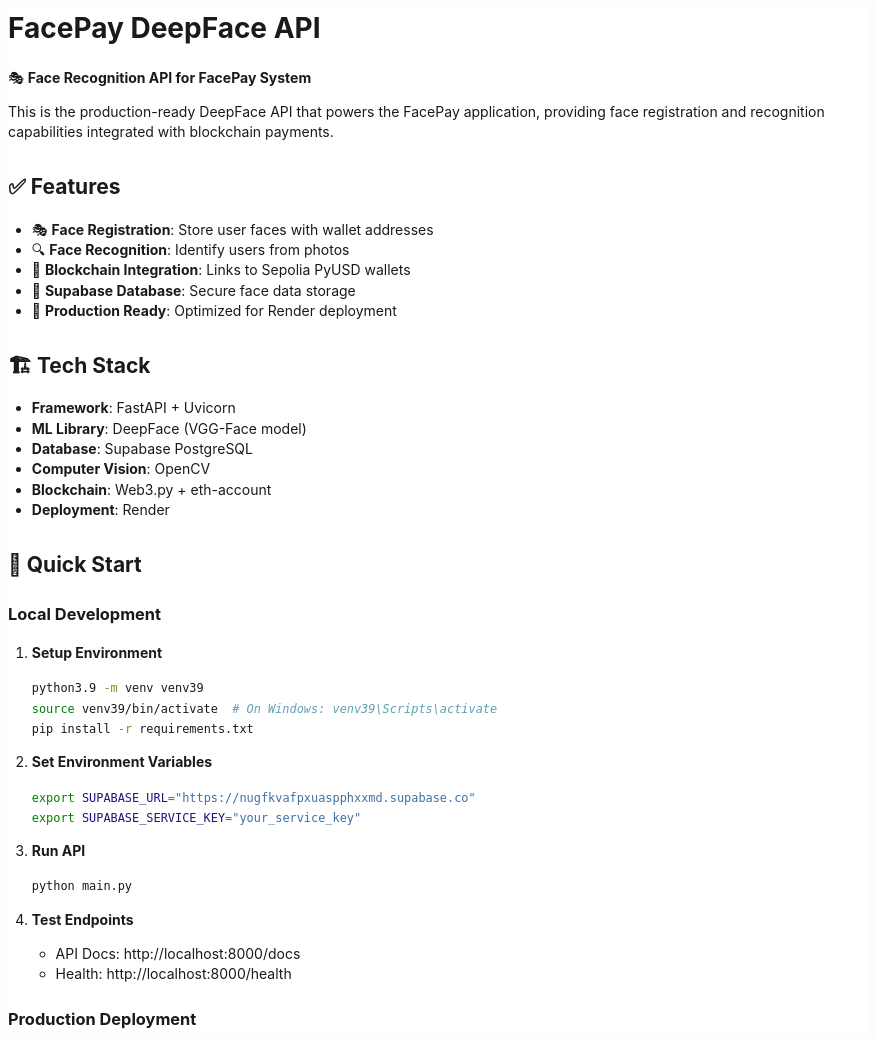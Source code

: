 # FacePay DeepFace API

🎭 **Face Recognition API for FacePay System**

This is the production-ready DeepFace API that powers the FacePay application, providing face registration and recognition capabilities integrated with blockchain payments.

## ✅ **Features**

- 🎭 **Face Registration**: Store user faces with wallet addresses
- 🔍 **Face Recognition**: Identify users from photos  
- 🔗 **Blockchain Integration**: Links to Sepolia PyUSD wallets
- 🏦 **Supabase Database**: Secure face data storage
- 🚀 **Production Ready**: Optimized for Render deployment

## 🏗️ **Tech Stack**

- **Framework**: FastAPI + Uvicorn
- **ML Library**: DeepFace (VGG-Face model)
- **Database**: Supabase PostgreSQL
- **Computer Vision**: OpenCV
- **Blockchain**: Web3.py + eth-account
- **Deployment**: Render

## 🚀 **Quick Start**

### Local Development

1. **Setup Environment**
   ```bash
   python3.9 -m venv venv39
   source venv39/bin/activate  # On Windows: venv39\Scripts\activate
   pip install -r requirements.txt
   ```

2. **Set Environment Variables**
   ```bash
   export SUPABASE_URL="https://nugfkvafpxuaspphxxmd.supabase.co"
   export SUPABASE_SERVICE_KEY="your_service_key"
   ```

3. **Run API**
   ```bash
   python main.py
   ```

4. **Test Endpoints**
   - API Docs: http://localhost:8000/docs
   - Health: http://localhost:8000/health

### Production Deployment
